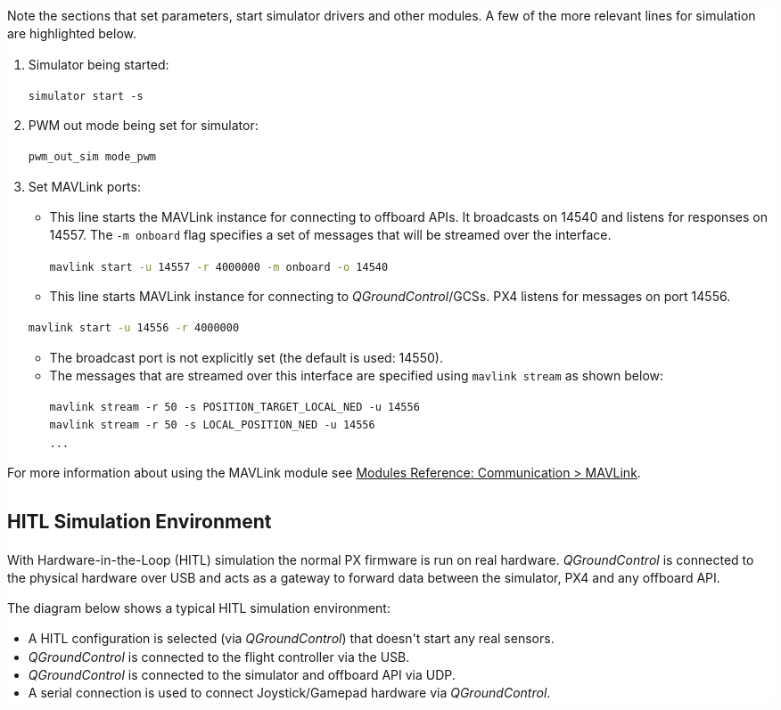 Note the sections that set parameters, start simulator drivers and other modules. A few of the more relevant lines for simulation are highlighted below. 

1. Simulator being started:
   ```
   simulator start -s
   ```
1. PWM out mode being set for simulator:
   ```
   pwm_out_sim mode_pwm
   ```
1. Set MAVLink ports:

   * This line starts the MAVLink instance for connecting to offboard APIs. It broadcasts on 14540 and listens for responses on 14557. The `-m onboard` flag specifies a set of messages that will be streamed over the interface.
      ```bash
      mavlink start -u 14557 -r 4000000 -m onboard -o 14540
      ```
   * This line starts MAVLink instance for connecting to *QGroundControl*/GCSs. PX4 listens for messages on port 14556. 
   ```bash
   mavlink start -u 14556 -r 4000000
   ```
      * The broadcast port is not explicitly set (the default is used: 14550). 
      * The messages that are streamed over this interface are specified using `mavlink stream` as shown below:
        ```
        mavlink stream -r 50 -s POSITION_TARGET_LOCAL_NED -u 14556
        mavlink stream -r 50 -s LOCAL_POSITION_NED -u 14556
        ...
        ```

For more information about using the MAVLink module see [Modules Reference: Communication > MAVLink](../middleware/modules_communication.html#mavlink).


## HITL Simulation Environment

With Hardware-in-the-Loop (HITL) simulation the normal PX firmware is run on real hardware. *QGroundControl* is connected to the physical hardware over USB and acts as a gateway to forward data between the simulator, PX4 and any offboard API.

The diagram below shows a typical HITL simulation environment:
* A HITL configuration is selected (via *QGroundControl*) that doesn't start any real sensors.
* *QGroundControl* is connected to the flight controller via the USB.
* *QGroundControl* is connected to the simulator and offboard API via UDP.
* A serial connection is used to connect Joystick/Gamepad hardware via *QGroundControl*.
